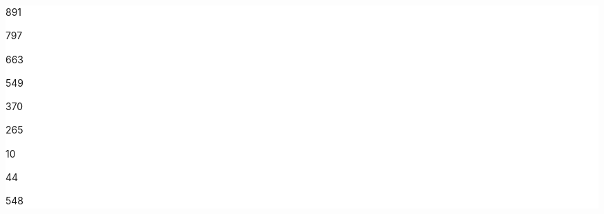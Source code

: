 891

</td>

<td style="border-right: 0.5pt solid ; border-bottom: 0.5pt solid ; " align="right" valign="top" charoff="50">

797

</td>

<td style="border-right: 0.5pt solid ; border-bottom: 0.5pt solid ; " align="right" valign="top" charoff="50">

663

</td>

<td style="border-right: 0.5pt solid ; border-bottom: 0.5pt solid ; " align="right" valign="top" charoff="50">

549

</td>

<td style="border-right: 0.5pt solid ; border-bottom: 0.5pt solid ; " align="right" valign="top" charoff="50">

370

</td>

<td style="border-right: 0.5pt solid ; border-bottom: 0.5pt solid ; " align="right" valign="top" charoff="50">

265

</td>

<td style="border-right: 0.5pt solid ; border-bottom: 0.5pt solid ; " align="right" valign="top" charoff="50">

10

</td>

<td style="border-right: 0.5pt solid ; border-bottom: 0.5pt solid ; " align="right" valign="top" charoff="50">

44

</td>

<td style="border-right: 0.5pt solid ; border-bottom: 0.5pt solid ; " align="right" valign="top" charoff="50">

548

</td>

<td style="border-right: 0.5pt solid ; border-bottom: 0.5pt solid ; " align="right" valign="top" charoff="50">
